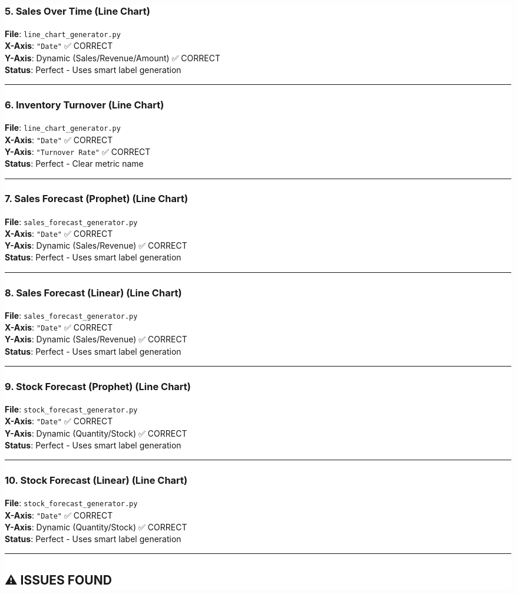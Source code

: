 
### **5. Sales Over Time** (Line Chart)
**File**: `line_chart_generator.py`  
**X-Axis**: `"Date"` ✅ CORRECT  
**Y-Axis**: Dynamic (Sales/Revenue/Amount) ✅ CORRECT  
**Status**: Perfect - Uses smart label generation

---

### **6. Inventory Turnover** (Line Chart)
**File**: `line_chart_generator.py`  
**X-Axis**: `"Date"` ✅ CORRECT  
**Y-Axis**: `"Turnover Rate"` ✅ CORRECT  
**Status**: Perfect - Clear metric name

---

### **7. Sales Forecast (Prophet)** (Line Chart)
**File**: `sales_forecast_generator.py`  
**X-Axis**: `"Date"` ✅ CORRECT  
**Y-Axis**: Dynamic (Sales/Revenue) ✅ CORRECT  
**Status**: Perfect - Uses smart label generation

---

### **8. Sales Forecast (Linear)** (Line Chart)
**File**: `sales_forecast_generator.py`  
**X-Axis**: `"Date"` ✅ CORRECT  
**Y-Axis**: Dynamic (Sales/Revenue) ✅ CORRECT  
**Status**: Perfect - Uses smart label generation

---

### **9. Stock Forecast (Prophet)** (Line Chart)
**File**: `stock_forecast_generator.py`  
**X-Axis**: `"Date"` ✅ CORRECT  
**Y-Axis**: Dynamic (Quantity/Stock) ✅ CORRECT  
**Status**: Perfect - Uses smart label generation

---

### **10. Stock Forecast (Linear)** (Line Chart)
**File**: `stock_forecast_generator.py`  
**X-Axis**: `"Date"` ✅ CORRECT  
**Y-Axis**: Dynamic (Quantity/Stock) ✅ CORRECT  
**Status**: Perfect - Uses smart label generation

---

## ⚠️ ISSUES FOUND
